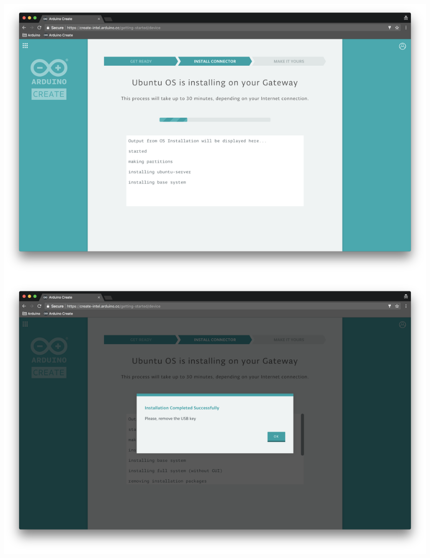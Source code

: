 ![Ubuntu OS installation process.](assets/screenshot_2017-08-08_17_48_20_VVyegAtOEV.png)

![If your installation was successful you should see this message.](assets/screenshot_2017-08-08_17_51_37_WuHBQ4vyj8.png)

